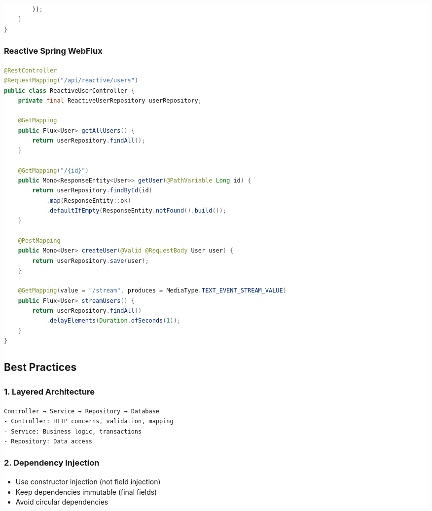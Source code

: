 ```java
        ));
    }
}
```

### Reactive Spring WebFlux

```java
@RestController
@RequestMapping("/api/reactive/users")
public class ReactiveUserController {
    private final ReactiveUserRepository userRepository;

    @GetMapping
    public Flux<User> getAllUsers() {
        return userRepository.findAll();
    }

    @GetMapping("/{id}")
    public Mono<ResponseEntity<User>> getUser(@PathVariable Long id) {
        return userRepository.findById(id)
            .map(ResponseEntity::ok)
            .defaultIfEmpty(ResponseEntity.notFound().build());
    }

    @PostMapping
    public Mono<User> createUser(@Valid @RequestBody User user) {
        return userRepository.save(user);
    }

    @GetMapping(value = "/stream", produces = MediaType.TEXT_EVENT_STREAM_VALUE)
    public Flux<User> streamUsers() {
        return userRepository.findAll()
            .delayElements(Duration.ofSeconds(1));
    }
}
```

## Best Practices

### 1. Layered Architecture
```
Controller → Service → Repository → Database
- Controller: HTTP concerns, validation, mapping
- Service: Business logic, transactions
- Repository: Data access
```

### 2. Dependency Injection
- Use constructor injection (not field injection)
- Keep dependencies immutable (final fields)
- Avoid circular dependencies
